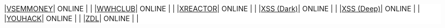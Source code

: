 |[VSEMMONEY](https://vsemmoney.com)| ONLINE | |
|[WWHCLUB](https://wwh-club.io)| ONLINE | |
|[XREACTOR](https://xreactor.org)| ONLINE | |
|[XSS (Dark)](http://xssforumv3isucukbxhdhwz67hoa5e2voakcfkuieq4ch257vsburuid.onion)| ONLINE | |
|[XSS (Deep)](https://xss.is)| ONLINE | |
|[YOUHACK](https://youhack.xyz)| ONLINE | |
|[ZDL](https://zdl.pw)| ONLINE | |
